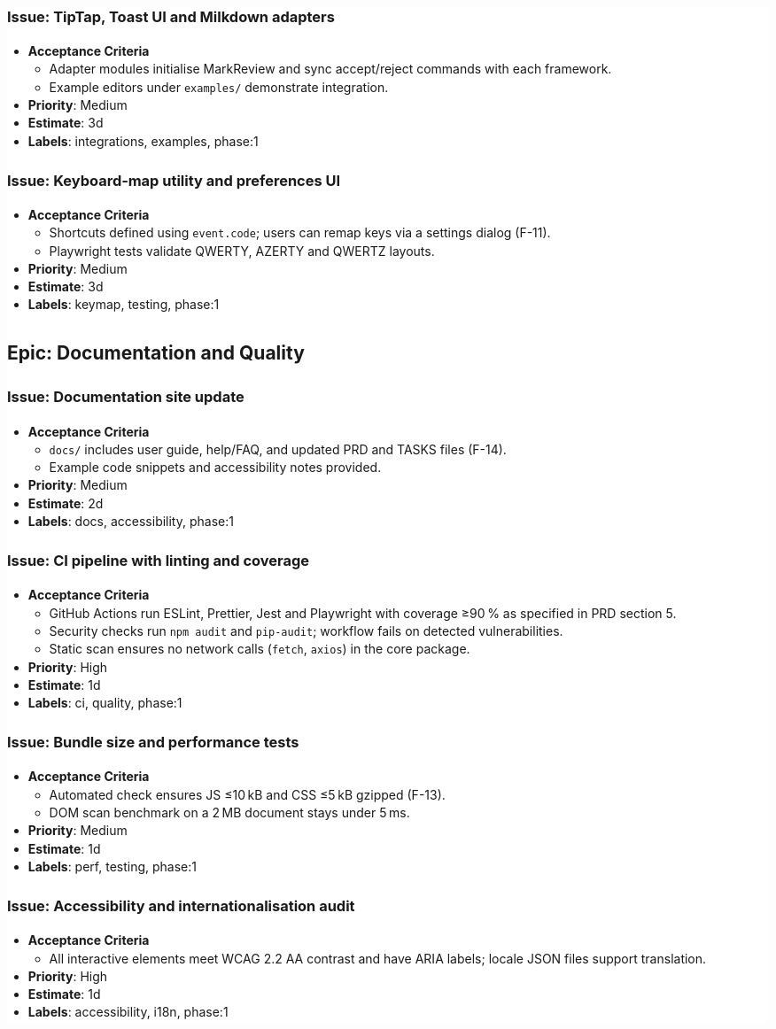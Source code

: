 ### Issue: TipTap, Toast UI and Milkdown adapters
- **Acceptance Criteria**
  - Adapter modules initialise MarkReview and sync accept/reject commands with each framework.
  - Example editors under `examples/` demonstrate integration.
- **Priority**: Medium
- **Estimate**: 3d
- **Labels**: integrations, examples, phase:1

### Issue: Keyboard‑map utility and preferences UI
- **Acceptance Criteria**
  - Shortcuts defined using `event.code`; users can remap keys via a settings dialog (F-11).
  - Playwright tests validate QWERTY, AZERTY and QWERTZ layouts.
- **Priority**: Medium
- **Estimate**: 3d
- **Labels**: keymap, testing, phase:1

## Epic: Documentation and Quality

### Issue: Documentation site update
- **Acceptance Criteria**
  - `docs/` includes user guide, help/FAQ, and updated PRD and TASKS files (F-14).
  - Example code snippets and accessibility notes provided.
- **Priority**: Medium
- **Estimate**: 2d
- **Labels**: docs, accessibility, phase:1

### Issue: CI pipeline with linting and coverage
- **Acceptance Criteria**
  - GitHub Actions run ESLint, Prettier, Jest and Playwright with coverage ≥90 % as specified in PRD section 5.
  - Security checks run `npm audit` and `pip-audit`; workflow fails on detected vulnerabilities.
  - Static scan ensures no network calls (`fetch`, `axios`) in the core package.
- **Priority**: High
- **Estimate**: 1d
- **Labels**: ci, quality, phase:1

### Issue: Bundle size and performance tests
- **Acceptance Criteria**
  - Automated check ensures JS ≤10 kB and CSS ≤5 kB gzipped (F-13).
  - DOM scan benchmark on a 2 MB document stays under 5 ms.
- **Priority**: Medium
- **Estimate**: 1d
- **Labels**: perf, testing, phase:1

### Issue: Accessibility and internationalisation audit
- **Acceptance Criteria**
  - All interactive elements meet WCAG 2.2 AA contrast and have ARIA labels; locale JSON files support translation.
- **Priority**: High
- **Estimate**: 1d
- **Labels**: accessibility, i18n, phase:1

